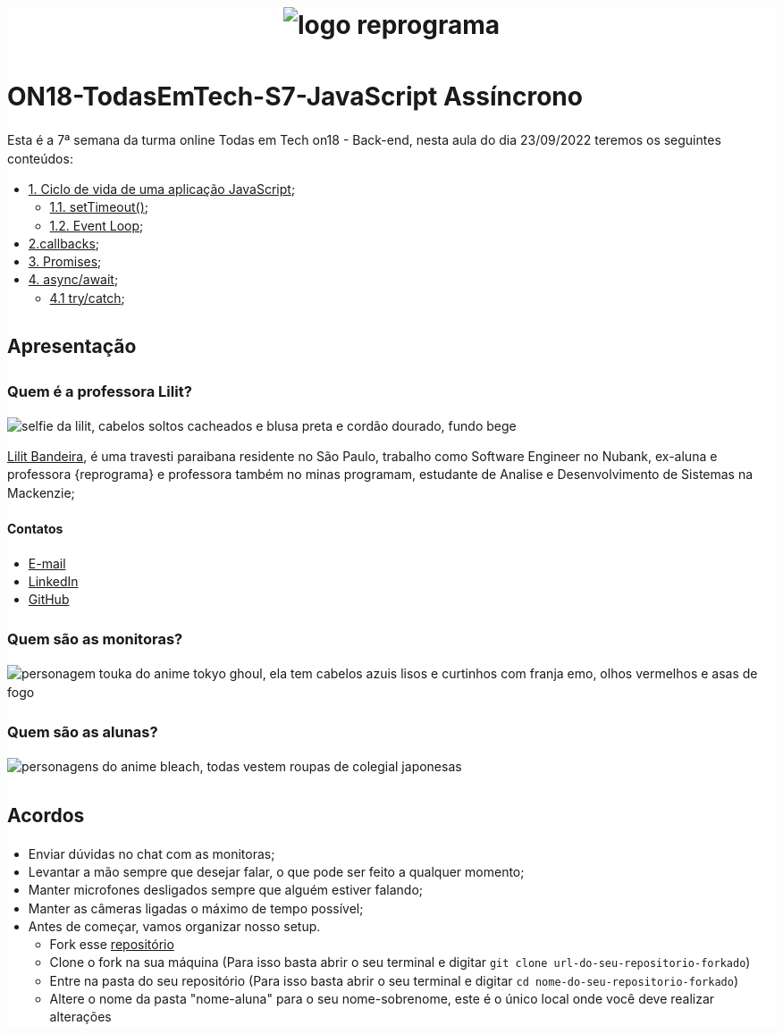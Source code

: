 <h1 align="center">
  <img src="assets/reprograma-fundos-claros.png" alt="logo reprograma" width="500">
</h1>

# ON18-TodasEmTech-S7-JavaScript Assíncrono

Esta é a 7ª semana da turma online Todas em Tech on18 - Back-end, nesta aula do dia 23/09/2022 teremos os seguintes conteúdos:

- [1. Ciclo de vida de uma aplicação JavaScript](#1-ciclo-de-vida-das-aplicações-javascript);
  - [1.1. setTimeout()](#11-settimeout);
  - [1.2. Event Loop](#12-event-loop);
- [2.callbacks](#2-callbacks);
- [3. Promises](#3-promises);
- [4. async/await](#4-asyncawait);
  - [4.1 try/catch](#41-trycatch);

## Apresentação

### Quem é a professora Lilit?

<img src='./assets/lili.jpeg' width=700 alt='selfie da lilit, cabelos soltos cacheados e blusa preta e cordão dourado, fundo bege'>

[Lilit Bandeira](https://www.instagram.com/lilitravesti), é uma travesti paraibana residente no São Paulo, trabalho como Software Engineer no Nubank, ex-aluna e professora {reprograma} e professora também no minas programam, estudante de Analise e Desenvolvimento de Sistemas na Mackenzie;

#### Contatos

- [E-mail](devlilitbandeira@gmail.com)
- [LinkedIn](https://www.linkedin.com/in/lilitbandeira)
- [GitHub](https://github.com/lilitbandeira)

### Quem são as monitoras?

<img src='./assets/touka.jpeg' width=700 alt='personagem touka do anime tokyo ghoul, ela tem cabelos azuis lisos e curtinhos com franja emo, olhos vermelhos e asas de fogo'>

### Quem são as alunas?

<img src='./assets/bleach.webp' width=700 alt='personagens do anime bleach, todas vestem roupas de colegial japonesas'>

## Acordos

- Enviar dúvidas no chat com as monitoras;
- Levantar a mão sempre que desejar falar, o que pode ser feito a qualquer momento;
- Manter microfones desligados sempre que alguém estiver falando;
- Manter as câmeras ligadas o máximo de tempo possível;
- Antes de começar, vamos organizar nosso setup.
  * Fork esse [repositório](https://github.com/reprograma/on18-tet-s2-logica-I) 
  * Clone o fork na sua máquina (Para isso basta abrir o seu terminal e digitar `git clone url-do-seu-repositorio-forkado`)
  * Entre na pasta do seu repositório (Para isso basta abrir o seu terminal e digitar `cd nome-do-seu-repositorio-forkado`)
  * Altere o nome da pasta "nome-aluna" para o seu nome-sobrenome, este é o único local onde você deve realizar alterações 
